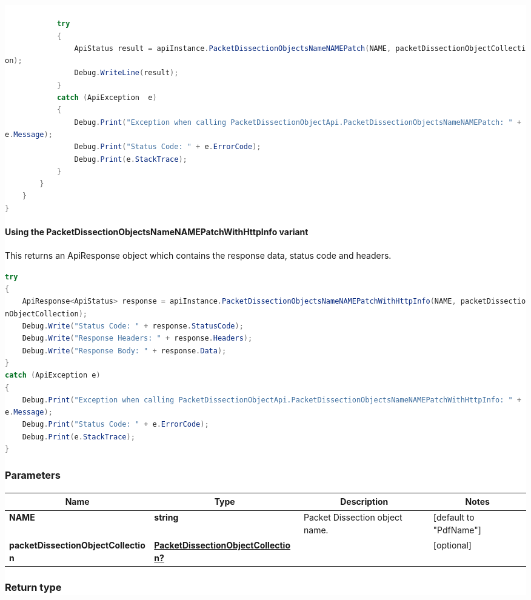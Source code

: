 ```csharp

            try
            {
                ApiStatus result = apiInstance.PacketDissectionObjectsNameNAMEPatch(NAME, packetDissectionObjectCollection);
                Debug.WriteLine(result);
            }
            catch (ApiException  e)
            {
                Debug.Print("Exception when calling PacketDissectionObjectApi.PacketDissectionObjectsNameNAMEPatch: " + e.Message);
                Debug.Print("Status Code: " + e.ErrorCode);
                Debug.Print(e.StackTrace);
            }
        }
    }
}
```

#### Using the PacketDissectionObjectsNameNAMEPatchWithHttpInfo variant
This returns an ApiResponse object which contains the response data, status code and headers.

```csharp
try
{
    ApiResponse<ApiStatus> response = apiInstance.PacketDissectionObjectsNameNAMEPatchWithHttpInfo(NAME, packetDissectionObjectCollection);
    Debug.Write("Status Code: " + response.StatusCode);
    Debug.Write("Response Headers: " + response.Headers);
    Debug.Write("Response Body: " + response.Data);
}
catch (ApiException e)
{
    Debug.Print("Exception when calling PacketDissectionObjectApi.PacketDissectionObjectsNameNAMEPatchWithHttpInfo: " + e.Message);
    Debug.Print("Status Code: " + e.ErrorCode);
    Debug.Print(e.StackTrace);
}
```

### Parameters

| Name | Type | Description | Notes |
|------|------|-------------|-------|
| **NAME** | **string** | Packet Dissection object name. | [default to &quot;PdfName&quot;] |
| **packetDissectionObjectCollection** | [**PacketDissectionObjectCollection?**](PacketDissectionObjectCollection?.md) |  | [optional]  |

### Return type
